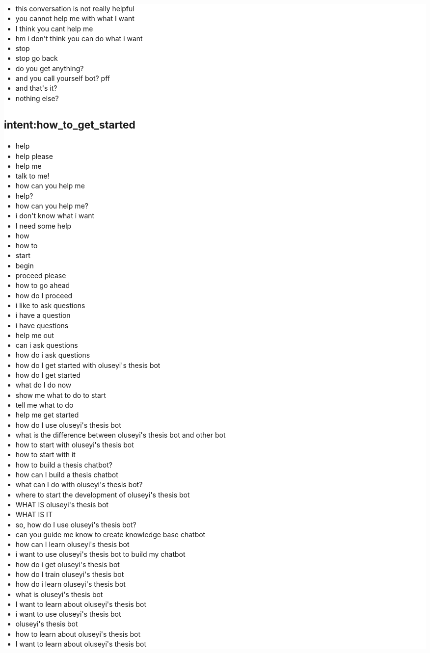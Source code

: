 - this conversation is not really helpful
- you cannot help me with what I want
- I think you cant help me
- hm i don't think you can do what i want
- stop
- stop go back
- do you get anything?
- and you call yourself bot? pff
- and that's it?
- nothing else?
## intent:how_to_get_started
- help
- help please
- help me
- talk to me!
- how can you help me
- help?
- how can you help me?
- i don't know what i want
- I need some help
- how
- how to
- start
- begin
- proceed please
- how to go ahead
- how do I proceed
- i like to ask questions
- i have a question
- i have questions
- help me out
- can i ask questions
- how do i ask questions
- how do I get started with oluseyi's thesis bot
- how do I get started
- what do I do now
- show me what to do to start
- tell me what to do
- help me get started
- how do I use oluseyi's thesis bot
- what is the difference between oluseyi's thesis bot and other bot
- how to start with oluseyi's thesis bot
- how to start with it
- how to build a thesis chatbot?
- how can I build a thesis chatbot
- what can I do with oluseyi's thesis bot?
- where to start the development of oluseyi's thesis bot
- WHAT IS oluseyi's thesis bot
- WHAT IS IT
- so, how do I use oluseyi's thesis bot?
- can you guide me know to create knowledge base chatbot
- how can I learn oluseyi's thesis bot
- i want to use oluseyi's thesis bot to build my chatbot
- how do i get oluseyi's thesis bot
- how do I train oluseyi's thesis bot
- how do i learn oluseyi's thesis bot
- what is oluseyi's thesis bot
- I want to learn about oluseyi's thesis bot
- i want to use oluseyi's thesis bot
- oluseyi's thesis bot
- how to learn about oluseyi's thesis bot
- I want to learn about oluseyi's thesis bot
